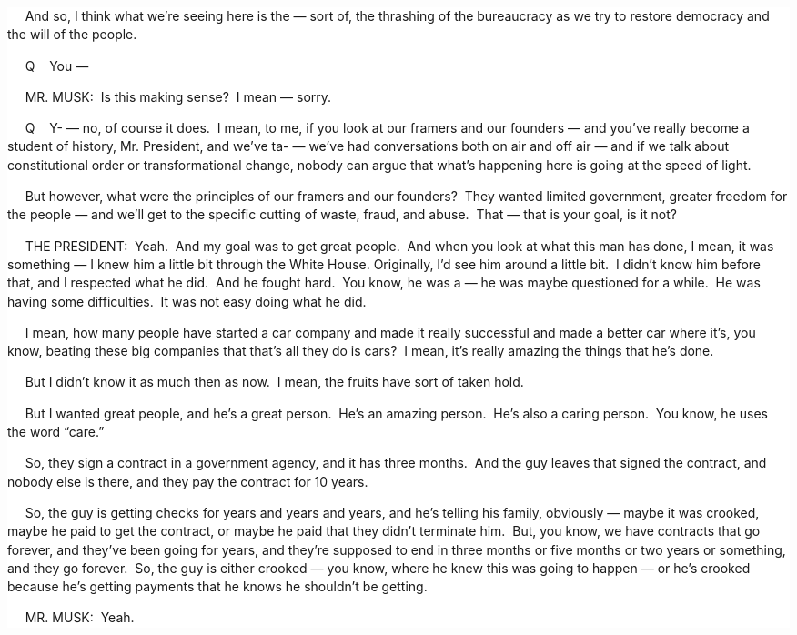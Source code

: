      And so, I think what we’re seeing here is the — sort of, the
thrashing of the bureaucracy as we try to restore democracy and the will
of the people.  
  
     Q    You —  
  
     MR. MUSK:  Is this making sense?  I mean — sorry.  
  
     Q    Y- — no, of course it does.  I mean, to me, if you look at our
framers and our founders — and you’ve really become a student of
history, Mr. President, and we’ve ta- — we’ve had conversations both on
air and off air — and if we talk about constitutional order or
transformational change, nobody can argue that what’s happening here is
going at the speed of light.   
  
     But however, what were the principles of our framers and our
founders?  They wanted limited government, greater freedom for the
people — and we’ll get to the specific cutting of waste, fraud, and
abuse.  That — that is your goal, is it not?

  
     THE PRESIDENT:  Yeah.  And my goal was to get great people.  And
when you look at what this man has done, I mean, it was something — I
knew him a little bit through the White House. Originally, I’d see him
around a little bit.  I didn’t know him before that, and I respected
what he did.  And he fought hard.  You know, he was a — he was maybe
questioned for a while.  He was having some difficulties.  It was not
easy doing what he did. 

     I mean, how many people have started a car company and made it
really successful and made a better car where it’s, you know, beating
these big companies that that’s all they do is cars?  I mean, it’s
really amazing the things that he’s done.

     But I didn’t know it as much then as now.  I mean, the fruits have
sort of taken hold.

     But I wanted great people, and he’s a great person.  He’s an
amazing person.  He’s also a caring person.  You know, he uses the word
“care.” 

     So, they sign a contract in a government agency, and it has three
months.  And the guy leaves that signed the contract, and nobody else is
there, and they pay the contract for 10 years.

     So, the guy is getting checks for years and years and years, and
he’s telling his family, obviously — maybe it was crooked, maybe he paid
to get the contract, or maybe he paid that they didn’t terminate him. 
But, you know, we have contracts that go forever, and they’ve been going
for years, and they’re supposed to end in three months or five months or
two years or something, and they go forever.  So, the guy is either
crooked — you know, where he knew this was going to happen — or he’s
crooked because he’s getting payments that he knows he shouldn’t be
getting.

     MR. MUSK:  Yeah.
